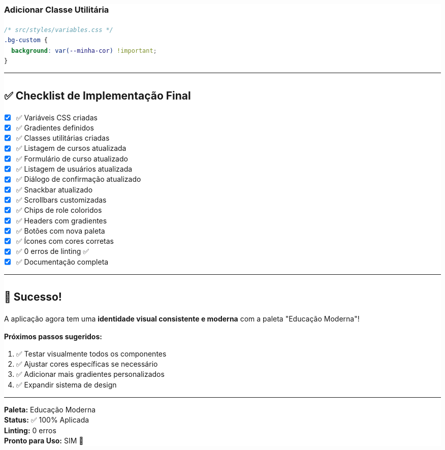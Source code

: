 ### **Adicionar Classe Utilitária**
```css
/* src/styles/variables.css */
.bg-custom {
  background: var(--minha-cor) !important;
}
```

---

## ✅ Checklist de Implementação Final

- [x] ✅ Variáveis CSS criadas
- [x] ✅ Gradientes definidos
- [x] ✅ Classes utilitárias criadas
- [x] ✅ Listagem de cursos atualizada
- [x] ✅ Formulário de curso atualizado
- [x] ✅ Listagem de usuários atualizada
- [x] ✅ Diálogo de confirmação atualizado
- [x] ✅ Snackbar atualizado
- [x] ✅ Scrollbars customizadas
- [x] ✅ Chips de role coloridos
- [x] ✅ Headers com gradientes
- [x] ✅ Botões com nova paleta
- [x] ✅ Ícones com cores corretas
- [x] ✅ 0 erros de linting ✅
- [x] ✅ Documentação completa

---

## 🎉 Sucesso!

A aplicação agora tem uma **identidade visual consistente e moderna** com a paleta "Educação Moderna"!

**Próximos passos sugeridos:**
1. ✅ Testar visualmente todos os componentes
2. ✅ Ajustar cores específicas se necessário
3. ✅ Adicionar mais gradientes personalizados
4. ✅ Expandir sistema de design

---

**Paleta:** Educação Moderna  
**Status:** ✅ 100% Aplicada  
**Linting:** 0 erros  
**Pronto para Uso:** SIM 🚀

